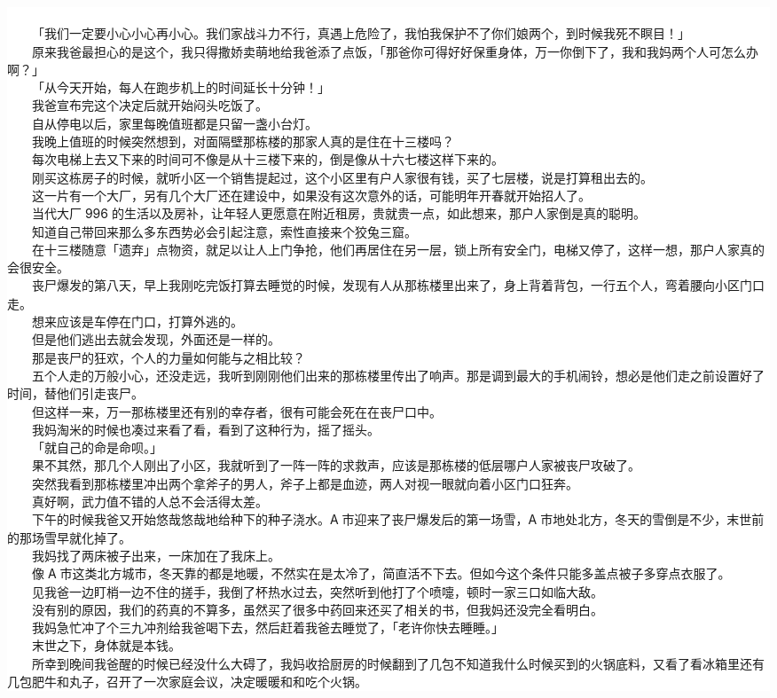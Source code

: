 <br>   
&emsp;&emsp;「我们一定要小心小心再小心。我们家战斗力不行，真遇上危险了，我怕我保护不了你们娘两个，到时候我死不瞑目！」  
<br>   
&emsp;&emsp;原来我爸最担心的是这个，我只得撒娇卖萌地给我爸添了点饭，「那爸你可得好好保重身体，万一你倒下了，我和我妈两个人可怎么办啊？」  
<br>   
&emsp;&emsp;「从今天开始，每人在跑步机上的时间延长十分钟！」  
<br>   
&emsp;&emsp;我爸宣布完这个决定后就开始闷头吃饭了。  
<br>   
&emsp;&emsp;自从停电以后，家里每晚值班都是只留一盏小台灯。  
<br>   
&emsp;&emsp;我晚上值班的时候突然想到，对面隔壁那栋楼的那家人真的是住在十三楼吗？  
<br>   
&emsp;&emsp;每次电梯上去又下来的时间可不像是从十三楼下来的，倒是像从十六七楼这样下来的。  
<br>   
&emsp;&emsp;刚买这栋房子的时候，就听小区一个销售提起过，这个小区里有户人家很有钱，买了七层楼，说是打算租出去的。  
<br>   
&emsp;&emsp;这一片有一个大厂，另有几个大厂还在建设中，如果没有这次意外的话，可能明年开春就开始招人了。  
<br>   
&emsp;&emsp;当代大厂 996 的生活以及房补，让年轻人更愿意在附近租房，贵就贵一点，如此想来，那户人家倒是真的聪明。  
<br>   
&emsp;&emsp;知道自己带回来那么多东西势必会引起注意，索性直接来个狡兔三窟。  
<br>   
&emsp;&emsp;在十三楼随意「遗弃」点物资，就足以让人上门争抢，他们再居住在另一层，锁上所有安全门，电梯又停了，这样一想，那户人家真的会很安全。  
<br>   
&emsp;&emsp;丧尸爆发的第八天，早上我刚吃完饭打算去睡觉的时候，发现有人从那栋楼里出来了，身上背着背包，一行五个人，弯着腰向小区门口走。  
<br>   
&emsp;&emsp;想来应该是车停在门口，打算外逃的。  
<br>   
&emsp;&emsp;但是他们逃出去就会发现，外面还是一样的。  
<br>   
&emsp;&emsp;那是丧尸的狂欢，个人的力量如何能与之相比较？  
<br>   
&emsp;&emsp;五个人走的万般小心，还没走远，我听到刚刚他们出来的那栋楼里传出了响声。那是调到最大的手机闹铃，想必是他们走之前设置好了时间，替他们引走丧尸。  
<br>   
&emsp;&emsp;但这样一来，万一那栋楼里还有别的幸存者，很有可能会死在在丧尸口中。  
<br>   
&emsp;&emsp;我妈淘米的时候也凑过来看了看，看到了这种行为，摇了摇头。  
<br>   
&emsp;&emsp;「就自己的命是命呗。」  
<br>   
&emsp;&emsp;果不其然，那几个人刚出了小区，我就听到了一阵一阵的求救声，应该是那栋楼的低层哪户人家被丧尸攻破了。  
<br>   
&emsp;&emsp;突然我看到那栋楼里冲出两个拿斧子的男人，斧子上都是血迹，两人对视一眼就向着小区门口狂奔。  
<br>   
&emsp;&emsp;真好啊，武力值不错的人总不会活得太差。  
<br>   
&emsp;&emsp;下午的时候我爸又开始悠哉悠哉地给种下的种子浇水。A 市迎来了丧尸爆发后的第一场雪，A 市地处北方，冬天的雪倒是不少，末世前的那场雪早就化掉了。  
<br>   
&emsp;&emsp;我妈找了两床被子出来，一床加在了我床上。  
<br>   
&emsp;&emsp;像 A 市这类北方城市，冬天靠的都是地暖，不然实在是太冷了，简直活不下去。但如今这个条件只能多盖点被子多穿点衣服了。  
<br>   
&emsp;&emsp;见我爸一边盯梢一边不住的搓手，我倒了杯热水过去，突然听到他打了个喷嚏，顿时一家三口如临大敌。  
<br>   
&emsp;&emsp;没有别的原因，我们的药真的不算多，虽然买了很多中药回来还买了相关的书，但我妈还没完全看明白。  
<br>   
&emsp;&emsp;我妈急忙冲了个三九冲剂给我爸喝下去，然后赶着我爸去睡觉了，「老许你快去睡睡。」  
<br>   
&emsp;&emsp;末世之下，身体就是本钱。  
<br>   
&emsp;&emsp;所幸到晚间我爸醒的时候已经没什么大碍了，我妈收拾厨房的时候翻到了几包不知道我什么时候买到的火锅底料，又看了看冰箱里还有几包肥牛和丸子，召开了一次家庭会议，决定暖暖和和吃个火锅。  
<br>   